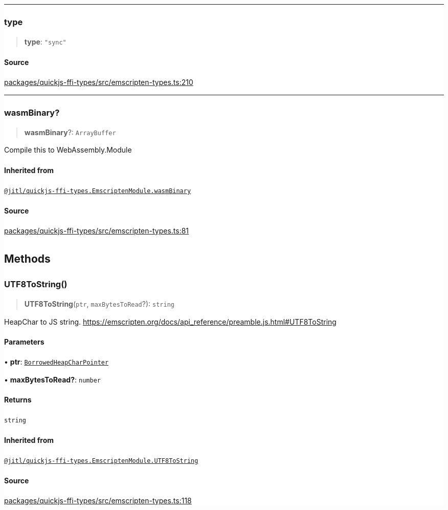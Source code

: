 ***

### type

> **type**: `"sync"`

#### Source

[packages/quickjs-ffi-types/src/emscripten-types.ts:210](https://github.com/justjake/quickjs-emscripten/blob/main/packages/quickjs-ffi-types/src/emscripten-types.ts#L210)

***

### wasmBinary?

> **wasmBinary**?: `ArrayBuffer`

Compile this to WebAssembly.Module

#### Inherited from

[`@jitl/quickjs-ffi-types.EmscriptenModule.wasmBinary`](EmscriptenModule.md#wasmbinary)

#### Source

[packages/quickjs-ffi-types/src/emscripten-types.ts:81](https://github.com/justjake/quickjs-emscripten/blob/main/packages/quickjs-ffi-types/src/emscripten-types.ts#L81)

## Methods

### UTF8ToString()

> **UTF8ToString**(`ptr`, `maxBytesToRead`?): `string`

HeapChar to JS string.
https://emscripten.org/docs/api_reference/preamble.js.html#UTF8ToString

#### Parameters

• **ptr**: [`BorrowedHeapCharPointer`](../exports.md#borrowedheapcharpointer)

• **maxBytesToRead?**: `number`

#### Returns

`string`

#### Inherited from

[`@jitl/quickjs-ffi-types.EmscriptenModule.UTF8ToString`](EmscriptenModule.md#utf8tostring)

#### Source

[packages/quickjs-ffi-types/src/emscripten-types.ts:118](https://github.com/justjake/quickjs-emscripten/blob/main/packages/quickjs-ffi-types/src/emscripten-types.ts#L118)
